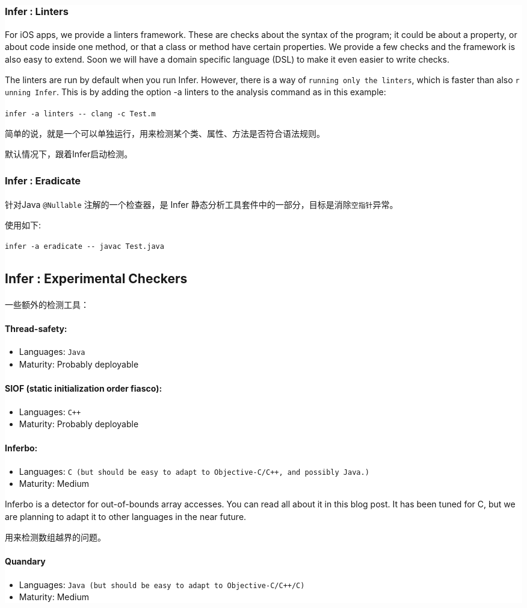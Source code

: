 ### Infer : Linters

For iOS apps, we provide a linters framework. These are checks about the syntax of the program; it could be about a property, or about code inside one method, or that a class or method have certain properties. We provide a few checks and the framework is also easy to extend. Soon we will have a domain specific language (DSL) to make it even easier to write checks.


The linters are run by default when you run Infer. However, there is a way of `running only the linters`, which is faster than also `running Infer`. This is by adding the option -a linters to the analysis command as in this example:

```
infer -a linters -- clang -c Test.m
```

简单的说，就是一个可以单独运行，用来检测某个类、属性、方法是否符合语法规则。

默认情况下，跟着Infer启动检测。

### Infer : Eradicate

针对Java `@Nullable` 注解的一个检查器，是 Infer 静态分析工具套件中的一部分，目标是消除`空指针`异常。

使用如下:

```
infer -a eradicate -- javac Test.java
```


## Infer : Experimental Checkers

一些额外的检测工具：

#### Thread-safety:

- Languages: `Java`
- Maturity: Probably deployable

#### SIOF (static initialization order fiasco):

- Languages: `C++`
- Maturity: Probably deployable

#### Inferbo:

- Languages: `C (but should be easy to adapt to Objective-C/C++, and possibly Java.)`
- Maturity: Medium

Inferbo is a detector for out-of-bounds array accesses. You can read all about it in this blog post. It has been tuned for C, but we are planning to adapt it to other languages in the near future.

用来检测数组越界的问题。

#### Quandary

- Languages: `Java (but should be easy to adapt to Objective-C/C++/C)`
- Maturity: Medium
